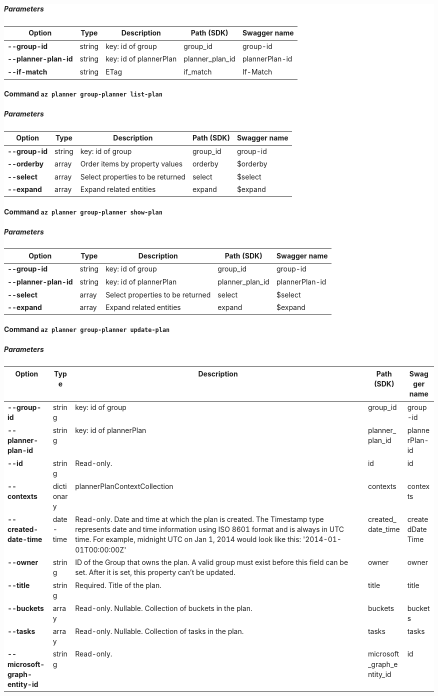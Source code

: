 ##### <a name="Parametersgroups.plannerDeletePlans">Parameters</a> 
|Option|Type|Description|Path (SDK)|Swagger name|
|------|----|-----------|----------|------------|
|**--group-id**|string|key: id of group|group_id|group-id|
|**--planner-plan-id**|string|key: id of plannerPlan|planner_plan_id|plannerPlan-id|
|**--if-match**|string|ETag|if_match|If-Match|

#### <a name="groups.plannerListPlans">Command `az planner group-planner list-plan`</a>

##### <a name="Parametersgroups.plannerListPlans">Parameters</a> 
|Option|Type|Description|Path (SDK)|Swagger name|
|------|----|-----------|----------|------------|
|**--group-id**|string|key: id of group|group_id|group-id|
|**--orderby**|array|Order items by property values|orderby|$orderby|
|**--select**|array|Select properties to be returned|select|$select|
|**--expand**|array|Expand related entities|expand|$expand|

#### <a name="groups.plannerGetPlans">Command `az planner group-planner show-plan`</a>

##### <a name="Parametersgroups.plannerGetPlans">Parameters</a> 
|Option|Type|Description|Path (SDK)|Swagger name|
|------|----|-----------|----------|------------|
|**--group-id**|string|key: id of group|group_id|group-id|
|**--planner-plan-id**|string|key: id of plannerPlan|planner_plan_id|plannerPlan-id|
|**--select**|array|Select properties to be returned|select|$select|
|**--expand**|array|Expand related entities|expand|$expand|

#### <a name="groups.plannerUpdatePlans">Command `az planner group-planner update-plan`</a>

##### <a name="Parametersgroups.plannerUpdatePlans">Parameters</a> 
|Option|Type|Description|Path (SDK)|Swagger name|
|------|----|-----------|----------|------------|
|**--group-id**|string|key: id of group|group_id|group-id|
|**--planner-plan-id**|string|key: id of plannerPlan|planner_plan_id|plannerPlan-id|
|**--id**|string|Read-only.|id|id|
|**--contexts**|dictionary|plannerPlanContextCollection|contexts|contexts|
|**--created-date-time**|date-time|Read-only. Date and time at which the plan is created. The Timestamp type represents date and time information using ISO 8601 format and is always in UTC time. For example, midnight UTC on Jan 1, 2014 would look like this: '2014-01-01T00:00:00Z'|created_date_time|createdDateTime|
|**--owner**|string|ID of the Group that owns the plan. A valid group must exist before this field can be set. After it is set, this property can’t be updated.|owner|owner|
|**--title**|string|Required. Title of the plan.|title|title|
|**--buckets**|array|Read-only. Nullable. Collection of buckets in the plan.|buckets|buckets|
|**--tasks**|array|Read-only. Nullable. Collection of tasks in the plan.|tasks|tasks|
|**--microsoft-graph-entity-id**|string|Read-only.|microsoft_graph_entity_id|id|